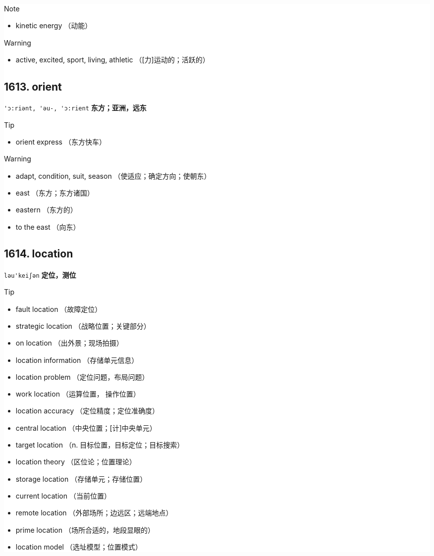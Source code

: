 > [!NOTE]
>
> - kinetic energy （动能）
>

> [!WARNING]
>
> - active, excited, sport, living, athletic （[力]运动的；活跃的）
>

## 1613. orient

`'ɔ:riənt, 'əu-, 'ɔ:rient`  **东方；亚洲，远东**

> [!TIP]
>
> - orient express （东方快车）
>

> [!WARNING]
>
> - adapt, condition, suit, season （使适应；确定方向；使朝东）
>
> - east （东方；东方诸国）
>
> - eastern （东方的）
>
> - to the east （向东）
>

## 1614. location

`ləu'keiʃən`  **定位，测位**

> [!TIP]
>
> - fault location （故障定位）
>
> - strategic location （战略位置；关键部分）
>
> - on location （出外景；现场拍摄）
>
> - location information （存储单元信息）
>
> - location problem （定位问题，布局问题）
>
> - work location （运算位置， 操作位置）
>
> - location accuracy （定位精度；定位准确度）
>
> - central location （中央位置；[计]中央单元）
>
> - target location （n. 目标位置，目标定位；目标搜索）
>
> - location theory （区位论；位置理论）
>
> - storage location （存储单元；存储位置）
>
> - current location （当前位置）
>
> - remote location （外部场所；边远区；远端地点）
>
> - prime location （场所合适的，地段显眼的）
>
> - location model （选址模型；位置模式）